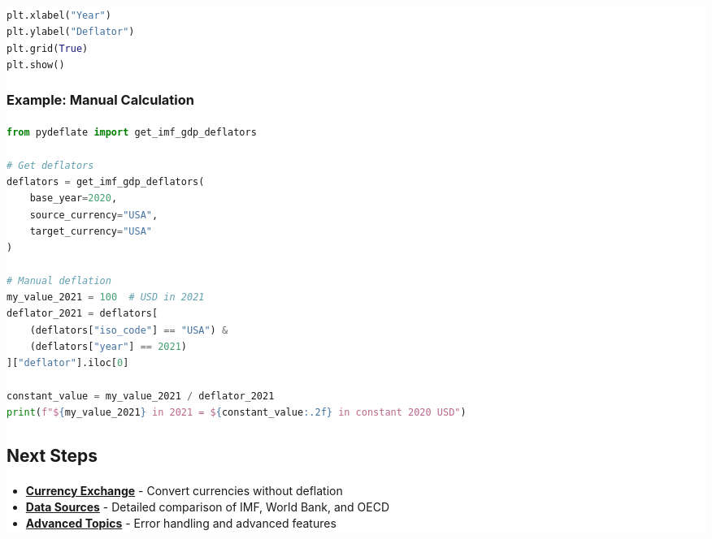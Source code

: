 ```python
plt.xlabel("Year")
plt.ylabel("Deflator")
plt.grid(True)
plt.show()
```

### Example: Manual Calculation

```python
from pydeflate import get_imf_gdp_deflators

# Get deflators
deflators = get_imf_gdp_deflators(
    base_year=2020,
    source_currency="USA",
    target_currency="USA"
)

# Manual deflation
my_value_2021 = 100  # USD in 2021
deflator_2021 = deflators[
    (deflators["iso_code"] == "USA") &
    (deflators["year"] == 2021)
]["deflator"].iloc[0]

constant_value = my_value_2021 / deflator_2021
print(f"${my_value_2021} in 2021 = ${constant_value:.2f} in constant 2020 USD")
```

## Next Steps

- [**Currency Exchange**](exchange.md) - Convert currencies without deflation
- [**Data Sources**](data-sources.md) - Detailed comparison of IMF, World Bank, and OECD
- [**Advanced Topics**](advanced/exceptions.md) - Error handling and advanced features
